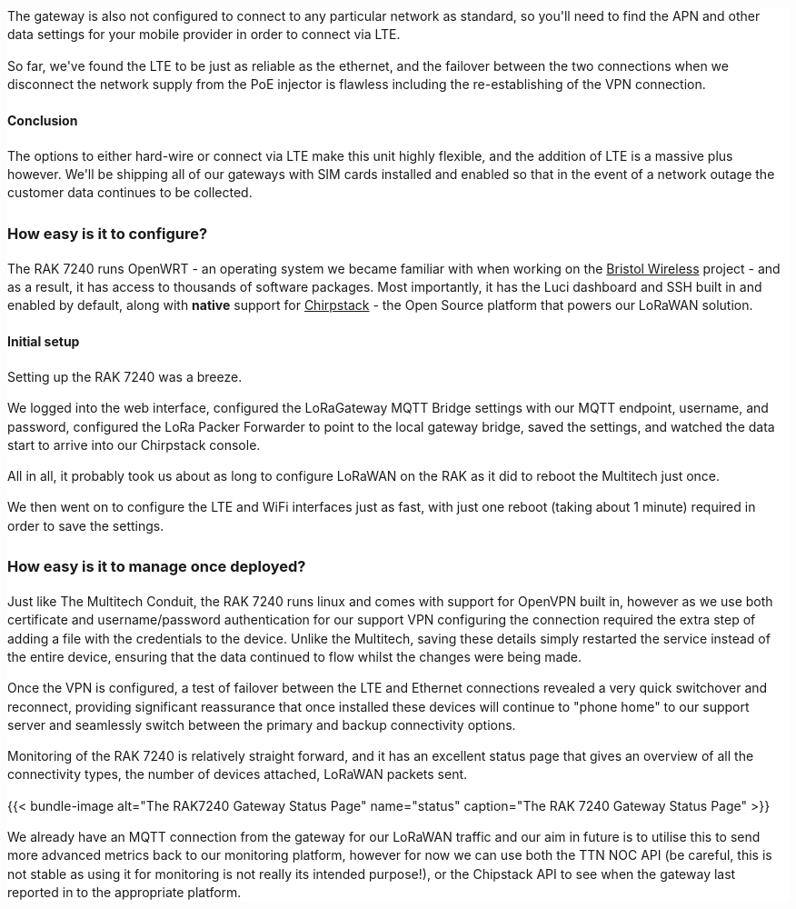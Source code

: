 The gateway is also not configured to connect to any particular network as standard, so you'll need to find the APN and other data settings for your mobile provider in order to connect via LTE.

So far, we've found the LTE to be just as reliable as the ethernet, and the failover between the two connections when we disconnect the network supply from the PoE injector is flawless including the re-establishing of the VPN connection.

#### Conclusion

The options to either hard-wire or connect via LTE make this unit highly flexible, and the addition of LTE is a massive plus however. We'll be shipping all of our gateways with SIM cards installed and enabled so that in the event of a network outage the customer data continues to be collected.

### How easy is it to configure?

The RAK 7240 runs OpenWRT - an operating system we became familiar with when working on the [Bristol Wireless](https://www.bristolwireless.net/) project - and as a result, it has access to thousands of software packages.  Most importantly, it has the Luci dashboard and SSH built in and enabled by default, along with **native** support for [Chirpstack](https://chirpstack.io) - the Open Source platform that powers our LoRaWAN solution.

#### Initial setup

Setting up the RAK 7240 was a breeze.

We logged into the web interface, configured the LoRaGateway MQTT Bridge settings with our MQTT endpoint, username, and password, configured the LoRa Packer Forwarder to point to the local gateway bridge, saved the settings, and watched the data start to arrive into our Chirpstack console.

All in all, it probably took us about as long to configure LoRaWAN on the RAK as it did to reboot the Multitech just once.

We then went on to configure the LTE and WiFi interfaces just as fast, with just one reboot (taking about 1 minute) required in order to save the settings.

### How easy is it to manage once deployed?


Just like The Multitech Conduit, the RAK 7240 runs linux and comes with support for OpenVPN built in, however as we use both certificate and username/password authentication for our support VPN configuring the connection required the extra step of adding a file with the credentials to the device.  Unlike the Multitech, saving these details simply restarted the service instead of the entire device, ensuring that the data continued to flow whilst the changes were being made.

Once the VPN is configured, a test of failover between the LTE and Ethernet connections revealed a very quick switchover and reconnect, providing significant reassurance that once installed these devices will continue to "phone home" to our support server and seamlessly switch between the primary and backup connectivity options.

Monitoring of the RAK 7240 is relatively straight forward, and it has an excellent status page that gives an overview of all the connectivity types, the number of devices attached, LoRaWAN packets sent. 

{{< bundle-image alt="The RAK7240 Gateway Status Page" name="status" caption="The RAK 7240 Gateway Status Page" >}}

We already have an MQTT connection from the gateway for our LoRaWAN traffic and our aim in future is to utilise this to send more advanced metrics back to our monitoring platform, however for now we can use both the TTN NOC API (be careful, this is not stable as using it for monitoring is not really its intended purpose!), or the Chipstack API to see when the gateway last reported in to the appropriate platform.
